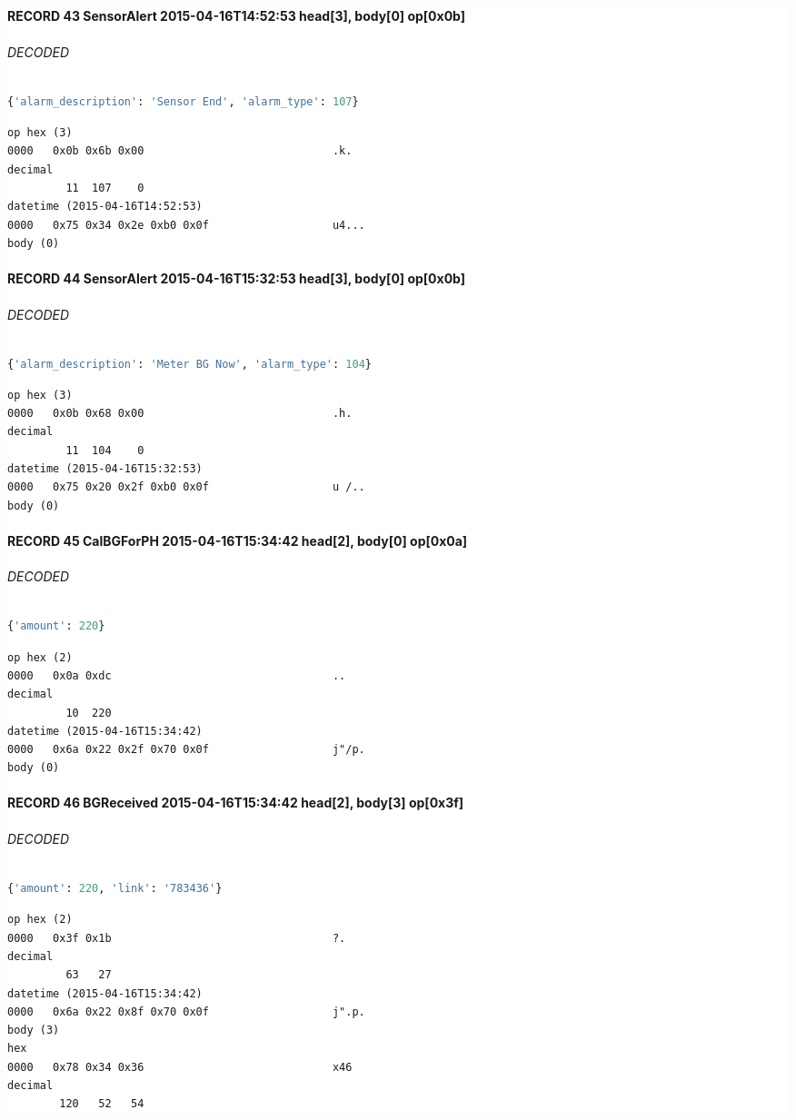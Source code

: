 #### RECORD 43 SensorAlert 2015-04-16T14:52:53 head[3], body[0] op[0x0b]
###### DECODED
```python
{'alarm_description': 'Sensor End', 'alarm_type': 107}
```
    op hex (3)
    0000   0x0b 0x6b 0x00                             .k.
    decimal
             11  107    0
    datetime (2015-04-16T14:52:53)
    0000   0x75 0x34 0x2e 0xb0 0x0f                   u4...
    body (0)

#### RECORD 44 SensorAlert 2015-04-16T15:32:53 head[3], body[0] op[0x0b]
###### DECODED
```python
{'alarm_description': 'Meter BG Now', 'alarm_type': 104}
```
    op hex (3)
    0000   0x0b 0x68 0x00                             .h.
    decimal
             11  104    0
    datetime (2015-04-16T15:32:53)
    0000   0x75 0x20 0x2f 0xb0 0x0f                   u /..
    body (0)

#### RECORD 45 CalBGForPH 2015-04-16T15:34:42 head[2], body[0] op[0x0a]
###### DECODED
```python
{'amount': 220}
```
    op hex (2)
    0000   0x0a 0xdc                                  ..
    decimal
             10  220
    datetime (2015-04-16T15:34:42)
    0000   0x6a 0x22 0x2f 0x70 0x0f                   j"/p.
    body (0)

#### RECORD 46 BGReceived 2015-04-16T15:34:42 head[2], body[3] op[0x3f]
###### DECODED
```python
{'amount': 220, 'link': '783436'}
```
    op hex (2)
    0000   0x3f 0x1b                                  ?.
    decimal
             63   27
    datetime (2015-04-16T15:34:42)
    0000   0x6a 0x22 0x8f 0x70 0x0f                   j".p.
    body (3)
    hex
    0000   0x78 0x34 0x36                             x46
    decimal
            120   52   54
